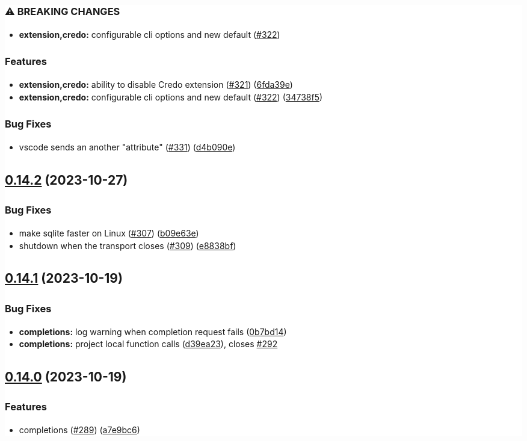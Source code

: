 
### ⚠ BREAKING CHANGES

* **extension,credo:** configurable cli options and new default ([#322](https://github.com/elixir-tools/next-ls/issues/322))

### Features

* **extension,credo:** ability to disable Credo extension ([#321](https://github.com/elixir-tools/next-ls/issues/321)) ([6fda39e](https://github.com/elixir-tools/next-ls/commit/6fda39e506db939e7c7b6afe66c9d017a219c355))
* **extension,credo:** configurable cli options and new default ([#322](https://github.com/elixir-tools/next-ls/issues/322)) ([34738f5](https://github.com/elixir-tools/next-ls/commit/34738f5f5b0dc802b6213d9d8ce12acd4641a2d6))


### Bug Fixes

* vscode sends an another "attribute" ([#331](https://github.com/elixir-tools/next-ls/issues/331)) ([d4b090e](https://github.com/elixir-tools/next-ls/commit/d4b090e76da8ee1d0cf1e74e449ce991efd638b4))

## [0.14.2](https://github.com/elixir-tools/next-ls/compare/v0.14.1...v0.14.2) (2023-10-27)


### Bug Fixes

* make sqlite faster on Linux ([#307](https://github.com/elixir-tools/next-ls/issues/307)) ([b09e63e](https://github.com/elixir-tools/next-ls/commit/b09e63ef3fa85f33a0b5caf47783c81272994869))
* shutdown when the transport closes ([#309](https://github.com/elixir-tools/next-ls/issues/309)) ([e8838bf](https://github.com/elixir-tools/next-ls/commit/e8838bf2b59a21ce5738b44c52ad0520ddda986e))

## [0.14.1](https://github.com/elixir-tools/next-ls/compare/v0.14.0...v0.14.1) (2023-10-19)


### Bug Fixes

* **completions:** log warning when completion request fails ([0b7bd14](https://github.com/elixir-tools/next-ls/commit/0b7bd14c6c92a1e99fbbc7b342d327f9bfb26664))
* **completions:** project local function calls ([d39ea23](https://github.com/elixir-tools/next-ls/commit/d39ea23536ce23d85ec901483e096f31d69058b6)), closes [#292](https://github.com/elixir-tools/next-ls/issues/292)

## [0.14.0](https://github.com/elixir-tools/next-ls/compare/v0.13.5...v0.14.0) (2023-10-19)


### Features

* completions ([#289](https://github.com/elixir-tools/next-ls/issues/289)) ([a7e9bc6](https://github.com/elixir-tools/next-ls/commit/a7e9bc6818aa9033f369215e607a46310fdfe4de))
